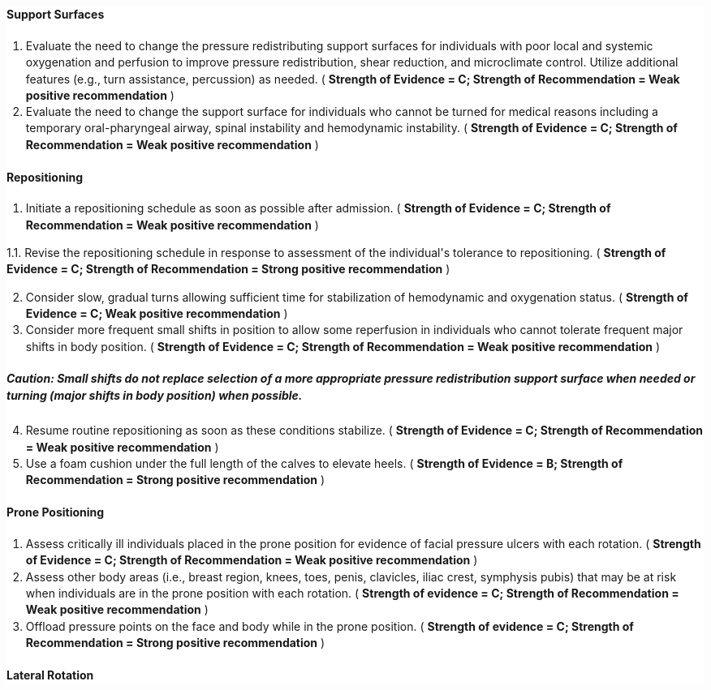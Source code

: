 
####  Support Surfaces 


  1. Evaluate the need to change the pressure redistributing support surfaces for individuals with poor local and systemic oxygenation and perfusion to improve pressure redistribution, shear reduction, and microclimate control. Utilize additional features (e.g., turn assistance, percussion) as needed. ( **Strength of Evidence = C; Strength of Recommendation = Weak positive recommendation** ) 
  2. Evaluate the need to change the support surface for individuals who cannot be turned for medical reasons including a temporary oral-pharyngeal airway, spinal instability and hemodynamic instability. ( **Strength of Evidence = C; Strength of Recommendation = Weak positive recommendation** ) 




####  Repositioning 


  1. Initiate a repositioning schedule as soon as possible after admission. ( **Strength of Evidence = C; Strength of Recommendation = Weak positive recommendation** ) 

1.1. Revise the repositioning schedule in response to assessment of the individual's tolerance to repositioning. ( **Strength of Evidence = C; Strength of Recommendation = Strong positive recommendation** ) 

  2. Consider slow, gradual turns allowing sufficient time for stabilization of hemodynamic and oxygenation status. ( **Strength of Evidence = C; Weak positive recommendation** ) 
  3. Consider more frequent small shifts in position to allow some reperfusion in individuals who cannot tolerate frequent major shifts in body position. ( **Strength of Evidence = C; Strength of Recommendation = Weak positive recommendation** ) 

#####  Caution: Small shifts do not replace selection of a more appropriate pressure redistribution support surface when needed or turning (major shifts in body position) when possible. 

  4. Resume routine repositioning as soon as these conditions stabilize. ( **Strength of Evidence = C; Strength of Recommendation = Weak positive recommendation** ) 
  5. Use a foam cushion under the full length of the calves to elevate heels. ( **Strength of Evidence = B; Strength of Recommendation = Strong positive recommendation** ) 




####  Prone Positioning 


  1. Assess critically ill individuals placed in the prone position for evidence of facial pressure ulcers with each rotation. ( **Strength of Evidence = C; Strength of Recommendation = Weak positive recommendation** ) 
  2. Assess other body areas (i.e., breast region, knees, toes, penis, clavicles, iliac crest, symphysis pubis) that may be at risk when individuals are in the prone position with each rotation. ( **Strength of evidence = C; Strength of Recommendation = Weak positive recommendation** ) 
  3. Offload pressure points on the face and body while in the prone position. ( **Strength of evidence = C; Strength of Recommendation = Strong positive recommendation** ) 




####  Lateral Rotation 
